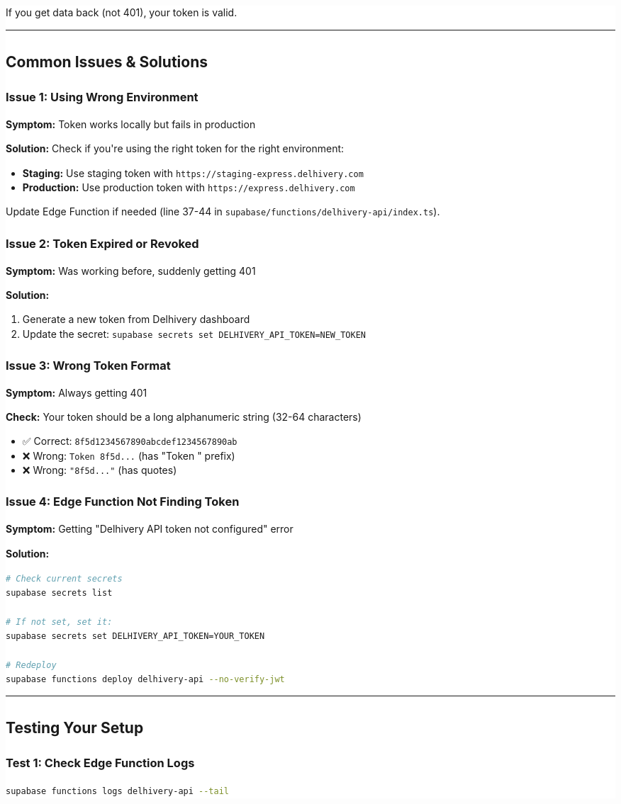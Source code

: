 If you get data back (not 401), your token is valid.

---

## Common Issues & Solutions

### Issue 1: Using Wrong Environment
**Symptom:** Token works locally but fails in production

**Solution:** Check if you're using the right token for the right environment:
- **Staging:** Use staging token with `https://staging-express.delhivery.com`
- **Production:** Use production token with `https://express.delhivery.com`

Update Edge Function if needed (line 37-44 in `supabase/functions/delhivery-api/index.ts`).

### Issue 2: Token Expired or Revoked
**Symptom:** Was working before, suddenly getting 401

**Solution:** 
1. Generate a new token from Delhivery dashboard
2. Update the secret: `supabase secrets set DELHIVERY_API_TOKEN=NEW_TOKEN`

### Issue 3: Wrong Token Format
**Symptom:** Always getting 401

**Check:** Your token should be a long alphanumeric string (32-64 characters)
- ✅ Correct: `8f5d1234567890abcdef1234567890ab`
- ❌ Wrong: `Token 8f5d...` (has "Token " prefix)
- ❌ Wrong: `"8f5d..."` (has quotes)

### Issue 4: Edge Function Not Finding Token
**Symptom:** Getting "Delhivery API token not configured" error

**Solution:**
```bash
# Check current secrets
supabase secrets list

# If not set, set it:
supabase secrets set DELHIVERY_API_TOKEN=YOUR_TOKEN

# Redeploy
supabase functions deploy delhivery-api --no-verify-jwt
```

---

## Testing Your Setup

### Test 1: Check Edge Function Logs
```bash
supabase functions logs delhivery-api --tail
```
